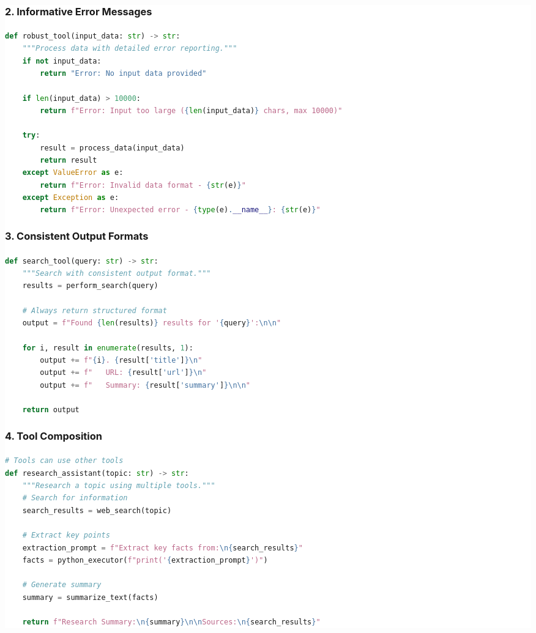 ### 2. Informative Error Messages

```python
def robust_tool(input_data: str) -> str:
    """Process data with detailed error reporting."""
    if not input_data:
        return "Error: No input data provided"
    
    if len(input_data) > 10000:
        return f"Error: Input too large ({len(input_data)} chars, max 10000)"
    
    try:
        result = process_data(input_data)
        return result
    except ValueError as e:
        return f"Error: Invalid data format - {str(e)}"
    except Exception as e:
        return f"Error: Unexpected error - {type(e).__name__}: {str(e)}"
```

### 3. Consistent Output Formats

```python
def search_tool(query: str) -> str:
    """Search with consistent output format."""
    results = perform_search(query)
    
    # Always return structured format
    output = f"Found {len(results)} results for '{query}':\n\n"
    
    for i, result in enumerate(results, 1):
        output += f"{i}. {result['title']}\n"
        output += f"   URL: {result['url']}\n"
        output += f"   Summary: {result['summary']}\n\n"
    
    return output
```

### 4. Tool Composition

```python
# Tools can use other tools
def research_assistant(topic: str) -> str:
    """Research a topic using multiple tools."""
    # Search for information
    search_results = web_search(topic)
    
    # Extract key points
    extraction_prompt = f"Extract key facts from:\n{search_results}"
    facts = python_executor(f"print('{extraction_prompt}')")
    
    # Generate summary
    summary = summarize_text(facts)
    
    return f"Research Summary:\n{summary}\n\nSources:\n{search_results}"
```
